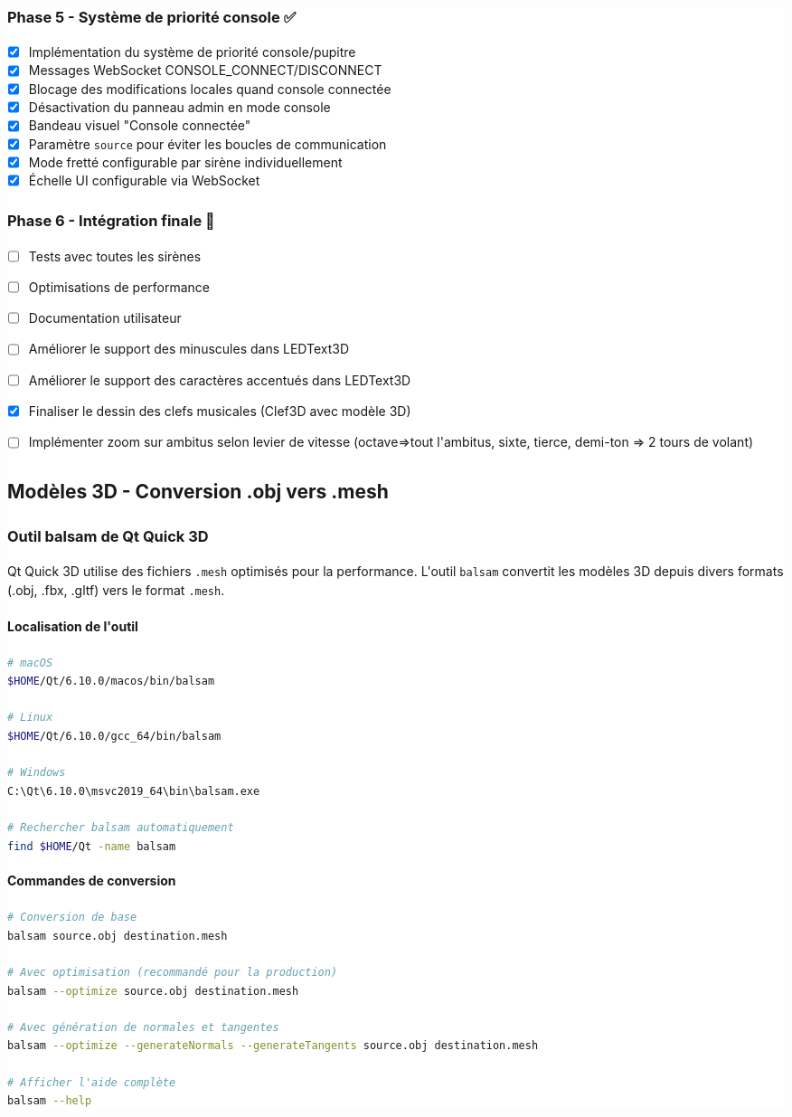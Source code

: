 ### Phase 5 - Système de priorité console ✅
- [X] Implémentation du système de priorité console/pupitre
- [X] Messages WebSocket CONSOLE_CONNECT/DISCONNECT
- [X] Blocage des modifications locales quand console connectée
- [X] Désactivation du panneau admin en mode console
- [X] Bandeau visuel "Console connectée"
- [X] Paramètre `source` pour éviter les boucles de communication
- [X] Mode fretté configurable par sirène individuellement
- [X] Échelle UI configurable via WebSocket

### Phase 6 - Intégration finale 🚀
- [ ] Tests avec toutes les sirènes
- [ ] Optimisations de performance
- [ ] Documentation utilisateur
- [ ] Améliorer le support des minuscules dans LEDText3D
- [ ] Améliorer le support des caractères accentués dans LEDText3D
- [X] Finaliser le dessin des clefs musicales (Clef3D avec modèle 3D)
- [ ] Implémenter zoom sur ambitus selon levier de vitesse (octave=>tout l'ambitus, sixte, tierce, demi-ton => 2 tours de volant)


## Modèles 3D - Conversion .obj vers .mesh

### Outil balsam de Qt Quick 3D

Qt Quick 3D utilise des fichiers `.mesh` optimisés pour la performance. L'outil `balsam` convertit les modèles 3D depuis divers formats (.obj, .fbx, .gltf) vers le format `.mesh`.

#### Localisation de l'outil

```bash
# macOS
$HOME/Qt/6.10.0/macos/bin/balsam

# Linux
$HOME/Qt/6.10.0/gcc_64/bin/balsam

# Windows
C:\Qt\6.10.0\msvc2019_64\bin\balsam.exe

# Rechercher balsam automatiquement
find $HOME/Qt -name balsam
```

#### Commandes de conversion

```bash
# Conversion de base
balsam source.obj destination.mesh

# Avec optimisation (recommandé pour la production)
balsam --optimize source.obj destination.mesh

# Avec génération de normales et tangentes
balsam --optimize --generateNormals --generateTangents source.obj destination.mesh

# Afficher l'aide complète
balsam --help
```
